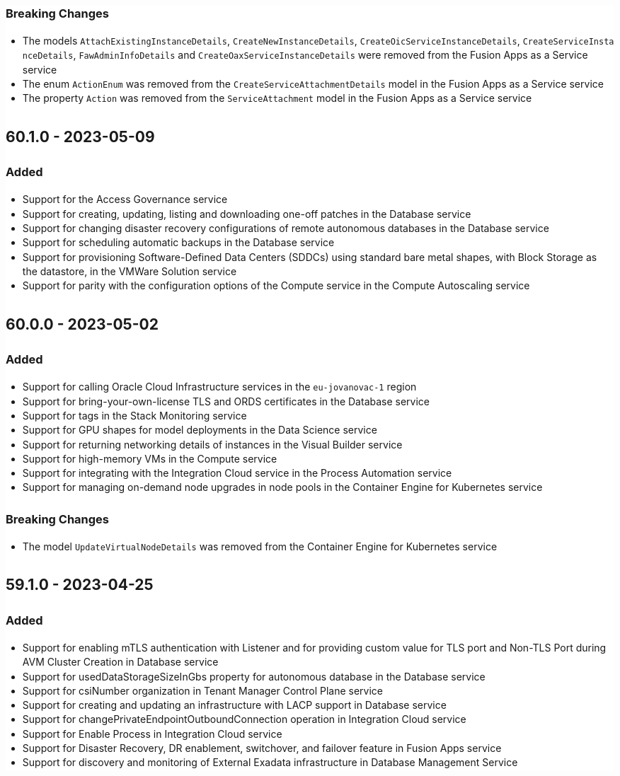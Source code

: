 ### Breaking Changes
- The models `AttachExistingInstanceDetails`, `CreateNewInstanceDetails`, `CreateOicServiceInstanceDetails`, `CreateServiceInstanceDetails`, `FawAdminInfoDetails` and `CreateOaxServiceInstanceDetails` were removed from the Fusion Apps as a Service service
- The enum `ActionEnum` was removed from the `CreateServiceAttachmentDetails` model in the Fusion Apps as a Service service
- The property `Action` was removed from the `ServiceAttachment` model in the Fusion Apps as a Service service

## 60.1.0 - 2023-05-09
### Added
- Support for the Access Governance service
- Support for creating, updating, listing and downloading one-off patches in the Database service
- Support for changing disaster recovery configurations of remote autonomous databases in the Database service
- Support for scheduling automatic backups in the Database service
- Support for provisioning Software-Defined Data Centers (SDDCs) using standard bare metal shapes, with Block Storage as the datastore, in the VMWare Solution service
- Support for parity with the configuration options of the Compute service in the Compute Autoscaling service

## 60.0.0 - 2023-05-02
### Added
- Support for calling Oracle Cloud Infrastructure services in the `eu-jovanovac-1` region
- Support for bring-your-own-license TLS and ORDS certificates in the Database service
- Support for tags in the Stack Monitoring service
- Support for GPU shapes for model deployments in the Data Science service
- Support for returning networking details of instances in the Visual Builder service
- Support for high-memory VMs in the Compute service
- Support for integrating with the Integration Cloud service in the Process Automation service
- Support for managing on-demand node upgrades in node pools in the Container Engine for Kubernetes service
 
### Breaking Changes
- The model `UpdateVirtualNodeDetails` was removed from the Container Engine for Kubernetes service

## 59.1.0 - 2023-04-25
### Added
- Support for enabling mTLS authentication with Listener and for providing custom value for TLS port and Non-TLS Port during AVM Cluster Creation in Database service
- Support for usedDataStorageSizeInGbs property for autonomous database in the Database service
- Support for csiNumber organization in Tenant Manager Control Plane service
- Support for creating and updating an infrastructure with LACP support in Database service
- Support for changePrivateEndpointOutboundConnection operation in Integration Cloud service
- Support for Enable Process in Integration Cloud service
- Support for Disaster Recovery, DR enablement, switchover, and failover feature in Fusion Apps service
- Support for discovery and monitoring of External Exadata infrastructure in Database Management Service
